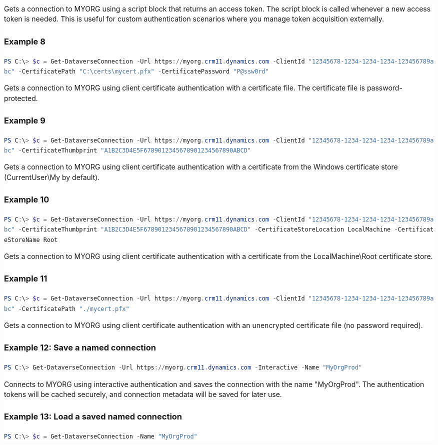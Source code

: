 Gets a connection to MYORG using a script block that returns an access token. The script block is called whenever a new access token is needed. This is useful for custom authentication scenarios where you manage token acquisition externally.

### Example 8
```powershell
PS C:\> $c = Get-DataverseConnection -Url https://myorg.crm11.dynamics.com -ClientId "12345678-1234-1234-1234-123456789abc" -CertificatePath "C:\certs\mycert.pfx" -CertificatePassword "P@ssw0rd"
```

Gets a connection to MYORG using client certificate authentication with a certificate file. The certificate file is password-protected.

### Example 9
```powershell
PS C:\> $c = Get-DataverseConnection -Url https://myorg.crm11.dynamics.com -ClientId "12345678-1234-1234-1234-123456789abc" -CertificateThumbprint "A1B2C3D4E5F6789012345678901234567890ABCD"
```

Gets a connection to MYORG using client certificate authentication with a certificate from the Windows certificate store (CurrentUser\My by default).

### Example 10
```powershell
PS C:\> $c = Get-DataverseConnection -Url https://myorg.crm11.dynamics.com -ClientId "12345678-1234-1234-1234-123456789abc" -CertificateThumbprint "A1B2C3D4E5F6789012345678901234567890ABCD" -CertificateStoreLocation LocalMachine -CertificateStoreName Root
```

Gets a connection to MYORG using client certificate authentication with a certificate from the LocalMachine\Root certificate store.

### Example 11
```powershell
PS C:\> $c = Get-DataverseConnection -Url https://myorg.crm11.dynamics.com -ClientId "12345678-1234-1234-1234-123456789abc" -CertificatePath "./mycert.pfx"
```

Gets a connection to MYORG using client certificate authentication with an unencrypted certificate file (no password required).

### Example 12: Save a named connection
```powershell
PS C:\> Get-DataverseConnection -Url https://myorg.crm11.dynamics.com -Interactive -Name "MyOrgProd"
```

Connects to MYORG using interactive authentication and saves the connection with the name "MyOrgProd". The authentication tokens will be cached securely, and connection metadata will be saved for later use.

### Example 13: Load a saved named connection
```powershell
PS C:\> $c = Get-DataverseConnection -Name "MyOrgProd"
```
